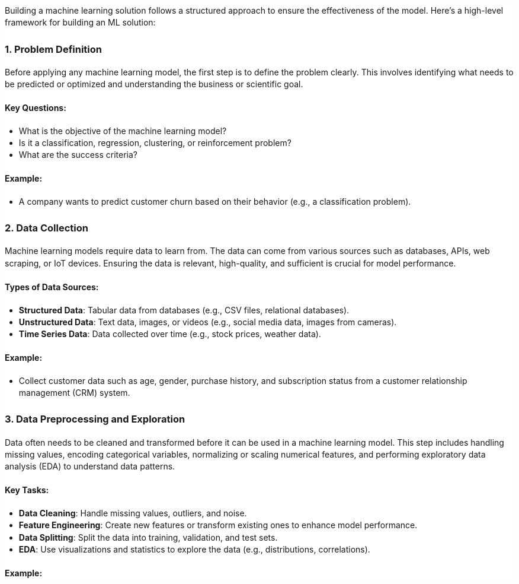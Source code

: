 Building a machine learning solution follows a structured approach to ensure the effectiveness of the model. Here’s a high-level framework for building an ML solution:

### **1. Problem Definition**

Before applying any machine learning model, the first step is to define the problem clearly. This involves identifying what needs to be predicted or optimized and understanding the business or scientific goal.

#### **Key Questions:**

- What is the objective of the machine learning model?
- Is it a classification, regression, clustering, or reinforcement problem?
- What are the success criteria?

#### **Example:**

- A company wants to predict customer churn based on their behavior (e.g., a classification problem).

### **2. Data Collection**

Machine learning models require data to learn from. The data can come from various sources such as databases, APIs, web scraping, or IoT devices. Ensuring the data is relevant, high-quality, and sufficient is crucial for model performance.

#### **Types of Data Sources:**

- **Structured Data**: Tabular data from databases (e.g., CSV files, relational databases).
- **Unstructured Data**: Text data, images, or videos (e.g., social media data, images from cameras).
- **Time Series Data**: Data collected over time (e.g., stock prices, weather data).

#### **Example:**

- Collect customer data such as age, gender, purchase history, and subscription status from a customer relationship management (CRM) system.

### **3. Data Preprocessing and Exploration**

Data often needs to be cleaned and transformed before it can be used in a machine learning model. This step includes handling missing values, encoding categorical variables, normalizing or scaling numerical features, and performing exploratory data analysis (EDA) to understand data patterns.

#### **Key Tasks:**

- **Data Cleaning**: Handle missing values, outliers, and noise.
- **Feature Engineering**: Create new features or transform existing ones to enhance model performance.
- **Data Splitting**: Split the data into training, validation, and test sets.
- **EDA**: Use visualizations and statistics to explore the data (e.g., distributions, correlations).

#### **Example:**
